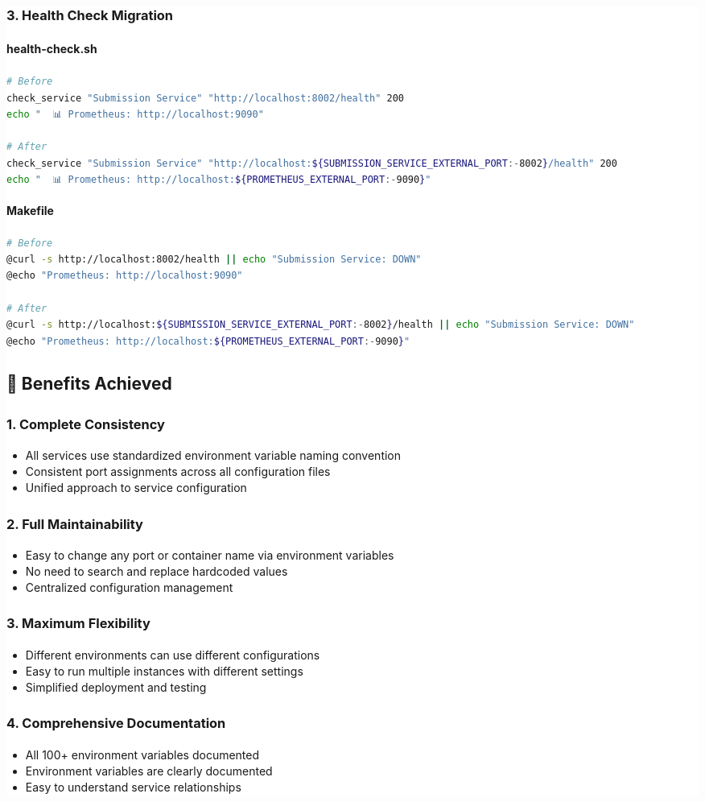 ### **3. Health Check Migration**

#### **health-check.sh**

```bash
# Before
check_service "Submission Service" "http://localhost:8002/health" 200
echo "  📊 Prometheus: http://localhost:9090"

# After
check_service "Submission Service" "http://localhost:${SUBMISSION_SERVICE_EXTERNAL_PORT:-8002}/health" 200
echo "  📊 Prometheus: http://localhost:${PROMETHEUS_EXTERNAL_PORT:-9090}"
```

#### **Makefile**

```bash
# Before
@curl -s http://localhost:8002/health || echo "Submission Service: DOWN"
@echo "Prometheus: http://localhost:9090"

# After
@curl -s http://localhost:${SUBMISSION_SERVICE_EXTERNAL_PORT:-8002}/health || echo "Submission Service: DOWN"
@echo "Prometheus: http://localhost:${PROMETHEUS_EXTERNAL_PORT:-9090}"
```

## **🚀 Benefits Achieved**

### **1. Complete Consistency**

- All services use standardized environment variable naming convention
- Consistent port assignments across all configuration files
- Unified approach to service configuration

### **2. Full Maintainability**

- Easy to change any port or container name via environment variables
- No need to search and replace hardcoded values
- Centralized configuration management

### **3. Maximum Flexibility**

- Different environments can use different configurations
- Easy to run multiple instances with different settings
- Simplified deployment and testing

### **4. Comprehensive Documentation**

- All 100+ environment variables documented
- Environment variables are clearly documented
- Easy to understand service relationships
